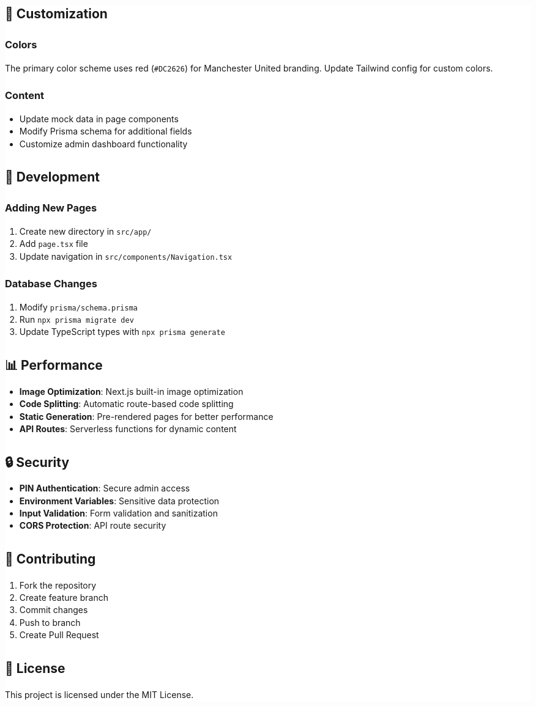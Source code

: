 ## 🎨 Customization

### Colors
The primary color scheme uses red (`#DC2626`) for Manchester United branding. Update Tailwind config for custom colors.

### Content
- Update mock data in page components
- Modify Prisma schema for additional fields
- Customize admin dashboard functionality

## 🔧 Development

### Adding New Pages
1. Create new directory in `src/app/`
2. Add `page.tsx` file
3. Update navigation in `src/components/Navigation.tsx`

### Database Changes
1. Modify `prisma/schema.prisma`
2. Run `npx prisma migrate dev`
3. Update TypeScript types with `npx prisma generate`

## 📊 Performance

- **Image Optimization**: Next.js built-in image optimization
- **Code Splitting**: Automatic route-based code splitting
- **Static Generation**: Pre-rendered pages for better performance
- **API Routes**: Serverless functions for dynamic content

## 🔒 Security

- **PIN Authentication**: Secure admin access
- **Environment Variables**: Sensitive data protection
- **Input Validation**: Form validation and sanitization
- **CORS Protection**: API route security

## 🤝 Contributing

1. Fork the repository
2. Create feature branch
3. Commit changes
4. Push to branch
5. Create Pull Request

## 📄 License

This project is licensed under the MIT License.
